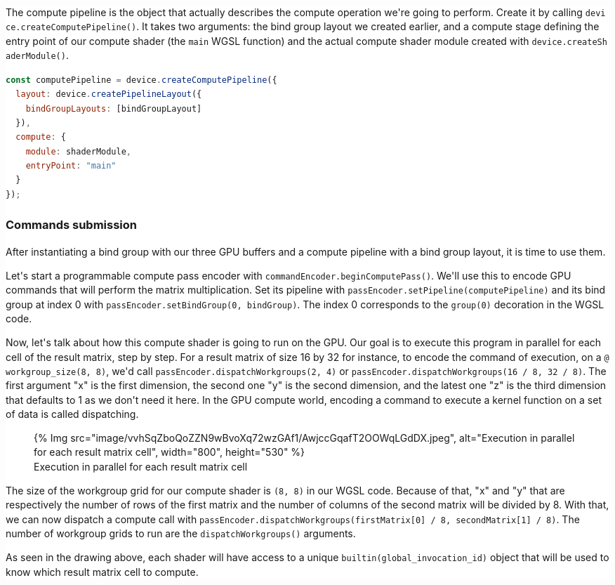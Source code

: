 The compute pipeline is the object that actually describes the compute operation
we're going to perform. Create it by calling `device.createComputePipeline()`.
It takes two arguments: the bind group layout we created earlier, and a compute
stage defining the entry point of our compute shader (the `main` WGSL function)
and the actual compute shader module created with `device.createShaderModule()`.

```js
const computePipeline = device.createComputePipeline({
  layout: device.createPipelineLayout({
    bindGroupLayouts: [bindGroupLayout]
  }),
  compute: {
    module: shaderModule,
    entryPoint: "main"
  }
});
```

### Commands submission

After instantiating a bind group with our three GPU buffers and a compute
pipeline with a bind group layout, it is time to use them.

Let's start a programmable compute pass encoder with
`commandEncoder.beginComputePass()`. We'll use this to encode GPU commands
that will perform the matrix multiplication. Set its pipeline with
`passEncoder.setPipeline(computePipeline)` and its bind group at index 0 with
`passEncoder.setBindGroup(0, bindGroup)`. The index 0 corresponds to the
`group(0)` decoration in the WGSL code.

Now, let's talk about how this compute shader is going to run on the GPU. Our
goal is to execute this program in parallel for each cell of the result matrix,
step by step. For a result matrix of size 16 by 32 for instance, to encode
the command of execution, on a `@workgroup_size(8, 8)`, we'd call
`passEncoder.dispatchWorkgroups(2, 4)` or `passEncoder.dispatchWorkgroups(16 / 8, 32 / 8)`.
The first argument "x" is the first dimension, the second one "y" is the second dimension,
and the latest one "z" is the third dimension that defaults to 1 as we don't need it here.
In the GPU compute world, encoding a command to execute a kernel function on a set of data is called dispatching.

<figure>
  {% Img src="image/vvhSqZboQoZZN9wBvoXq72wzGAf1/AwjccGqafT2OOWqLGdDX.jpeg", alt="Execution in parallel for each result matrix cell", width="800", height="530" %}
  <figcaption>Execution in parallel for each result matrix cell</figcaption>
</figure>

The size of the workgroup grid for our compute shader is `(8, 8)` in our WGSL
code. Because of that, "x" and "y" that are respectively the number of rows of
the first matrix and the number of columns of the second matrix will be divided
by 8. With that, we can now dispatch a compute call with
`passEncoder.dispatchWorkgroups(firstMatrix[0] / 8, secondMatrix[1] / 8)`. The
number of workgroup grids to run are the `dispatchWorkgroups()` arguments.

As seen in the drawing above, each shader will have access to a unique
`builtin(global_invocation_id)` object that will be used to know which result
matrix cell to compute.


[WebGPU]: https://gpuweb.github.io/gpuweb/
[try out this sample]: https://glitch.com/edit/#!/gpu-compute-sample-1
[WGSL]: https://gpuweb.github.io/gpuweb/wgsl/
[SPIR-V]: https://www.khronos.org/spir/
[play with the sample]: https://glitch.com/edit/#!/gpu-compute-sample-2
[infer the bind group layout from the shader module]: https://github.com/gpuweb/gpuweb/issues/446
[available]: https://glitch.com/edit/#!/gpu-compute-sample-3
[exploring WebGPU]: /gpu/